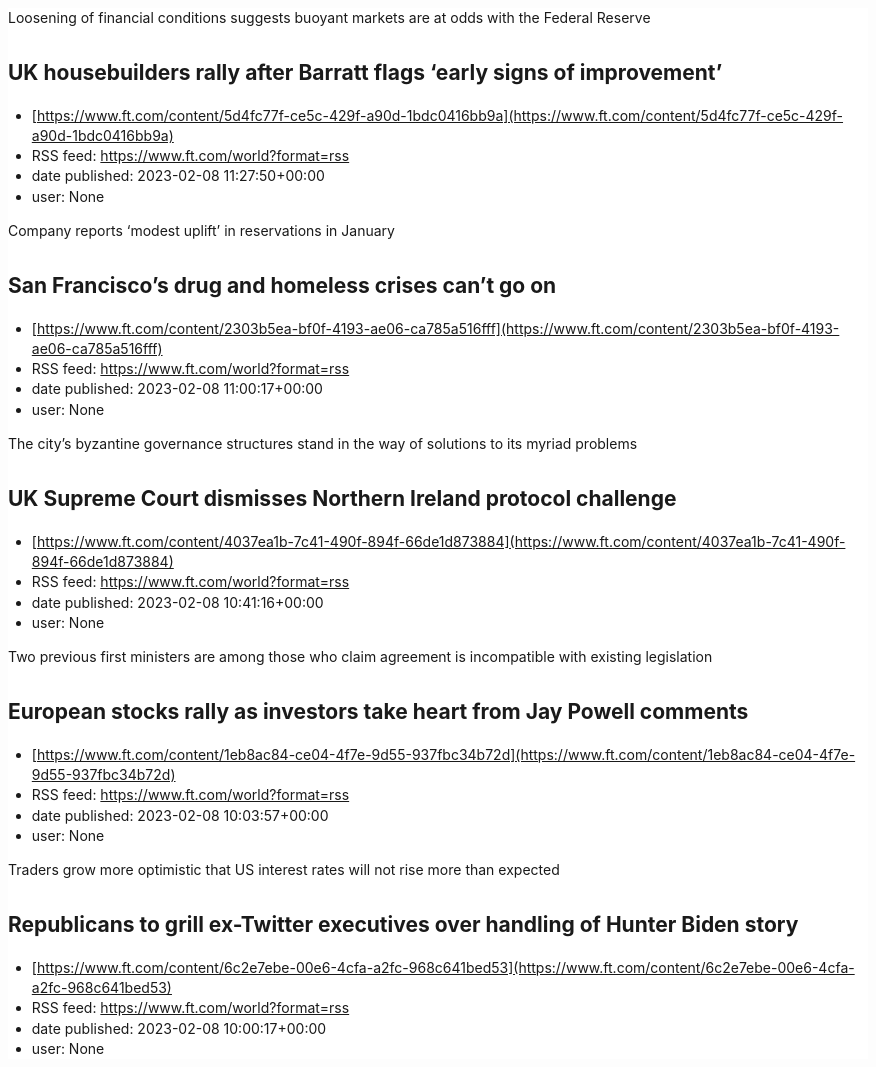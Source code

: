 Loosening of financial conditions suggests buoyant markets are at odds with the Federal Reserve

## UK housebuilders rally after Barratt flags ‘early signs of improvement’
 - [https://www.ft.com/content/5d4fc77f-ce5c-429f-a90d-1bdc0416bb9a](https://www.ft.com/content/5d4fc77f-ce5c-429f-a90d-1bdc0416bb9a)
 - RSS feed: https://www.ft.com/world?format=rss
 - date published: 2023-02-08 11:27:50+00:00
 - user: None

Company reports ‘modest uplift’ in reservations in January

## San Francisco’s drug and homeless crises can’t go on
 - [https://www.ft.com/content/2303b5ea-bf0f-4193-ae06-ca785a516fff](https://www.ft.com/content/2303b5ea-bf0f-4193-ae06-ca785a516fff)
 - RSS feed: https://www.ft.com/world?format=rss
 - date published: 2023-02-08 11:00:17+00:00
 - user: None

The city’s byzantine governance structures stand in the way of solutions to its myriad problems

## UK Supreme Court dismisses Northern Ireland protocol challenge
 - [https://www.ft.com/content/4037ea1b-7c41-490f-894f-66de1d873884](https://www.ft.com/content/4037ea1b-7c41-490f-894f-66de1d873884)
 - RSS feed: https://www.ft.com/world?format=rss
 - date published: 2023-02-08 10:41:16+00:00
 - user: None

Two previous first ministers are among those who claim agreement is incompatible with existing legislation

## European stocks rally as investors take heart from Jay Powell comments
 - [https://www.ft.com/content/1eb8ac84-ce04-4f7e-9d55-937fbc34b72d](https://www.ft.com/content/1eb8ac84-ce04-4f7e-9d55-937fbc34b72d)
 - RSS feed: https://www.ft.com/world?format=rss
 - date published: 2023-02-08 10:03:57+00:00
 - user: None

Traders grow more optimistic that US interest rates will not rise more than expected

## Republicans to grill ex-Twitter executives over handling of Hunter Biden story
 - [https://www.ft.com/content/6c2e7ebe-00e6-4cfa-a2fc-968c641bed53](https://www.ft.com/content/6c2e7ebe-00e6-4cfa-a2fc-968c641bed53)
 - RSS feed: https://www.ft.com/world?format=rss
 - date published: 2023-02-08 10:00:17+00:00
 - user: None
